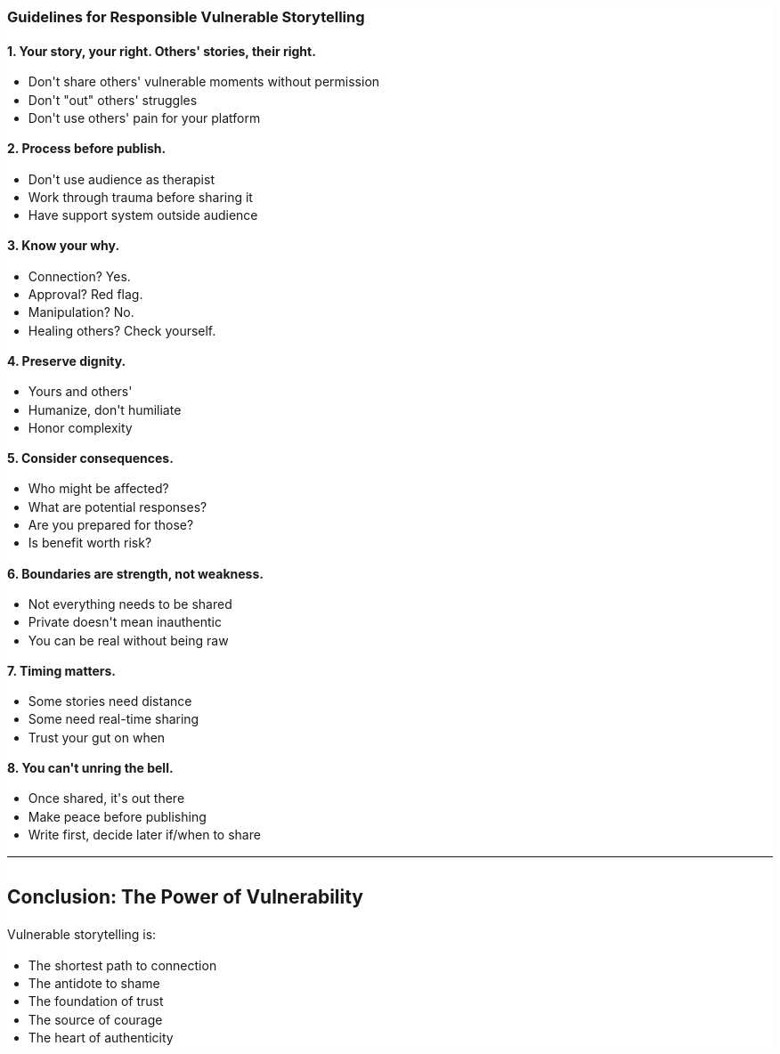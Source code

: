 ### Guidelines for Responsible Vulnerable Storytelling

**1. Your story, your right. Others' stories, their right.**
- Don't share others' vulnerable moments without permission
- Don't "out" others' struggles
- Don't use others' pain for your platform

**2. Process before publish.**
- Don't use audience as therapist
- Work through trauma before sharing it
- Have support system outside audience

**3. Know your why.**
- Connection? Yes.
- Approval? Red flag.
- Manipulation? No.
- Healing others? Check yourself.

**4. Preserve dignity.**
- Yours and others'
- Humanize, don't humiliate
- Honor complexity

**5. Consider consequences.**
- Who might be affected?
- What are potential responses?
- Are you prepared for those?
- Is benefit worth risk?

**6. Boundaries are strength, not weakness.**
- Not everything needs to be shared
- Private doesn't mean inauthentic
- You can be real without being raw

**7. Timing matters.**
- Some stories need distance
- Some need real-time sharing
- Trust your gut on when

**8. You can't unring the bell.**
- Once shared, it's out there
- Make peace before publishing
- Write first, decide later if/when to share

---

## Conclusion: The Power of Vulnerability

Vulnerable storytelling is:
- The shortest path to connection
- The antidote to shame
- The foundation of trust
- The source of courage
- The heart of authenticity
